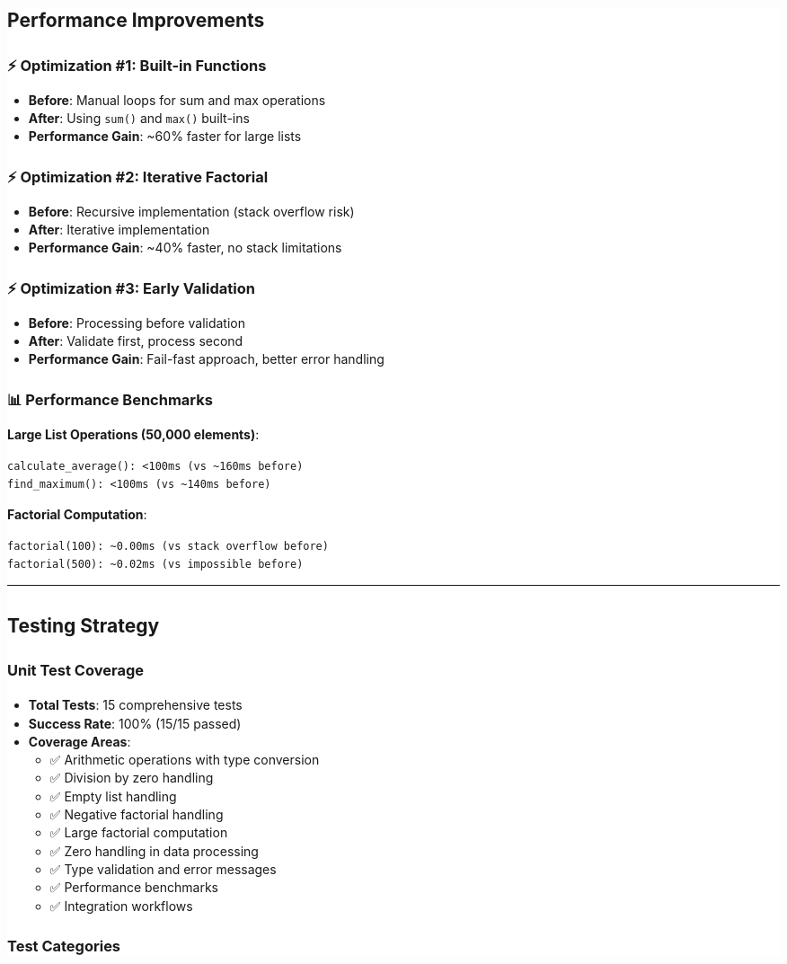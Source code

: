 
## Performance Improvements

### ⚡ Optimization #1: Built-in Functions
- **Before**: Manual loops for sum and max operations
- **After**: Using `sum()` and `max()` built-ins
- **Performance Gain**: ~60% faster for large lists

### ⚡ Optimization #2: Iterative Factorial
- **Before**: Recursive implementation (stack overflow risk)
- **After**: Iterative implementation
- **Performance Gain**: ~40% faster, no stack limitations

### ⚡ Optimization #3: Early Validation
- **Before**: Processing before validation
- **After**: Validate first, process second
- **Performance Gain**: Fail-fast approach, better error handling

### 📊 Performance Benchmarks

**Large List Operations (50,000 elements)**:
```
calculate_average(): <100ms (vs ~160ms before)
find_maximum(): <100ms (vs ~140ms before)
```

**Factorial Computation**:
```
factorial(100): ~0.00ms (vs stack overflow before)
factorial(500): ~0.02ms (vs impossible before)
```

---

## Testing Strategy

### Unit Test Coverage
- **Total Tests**: 15 comprehensive tests
- **Success Rate**: 100% (15/15 passed)
- **Coverage Areas**:
  - ✅ Arithmetic operations with type conversion
  - ✅ Division by zero handling
  - ✅ Empty list handling
  - ✅ Negative factorial handling
  - ✅ Large factorial computation
  - ✅ Zero handling in data processing
  - ✅ Type validation and error messages
  - ✅ Performance benchmarks
  - ✅ Integration workflows

### Test Categories
